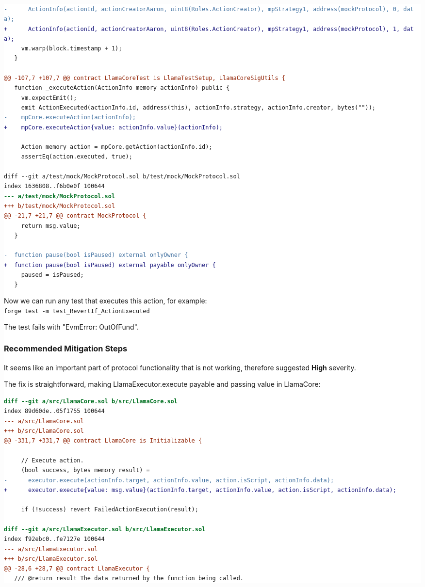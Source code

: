 ```diff
-      ActionInfo(actionId, actionCreatorAaron, uint8(Roles.ActionCreator), mpStrategy1, address(mockProtocol), 0, data);
+      ActionInfo(actionId, actionCreatorAaron, uint8(Roles.ActionCreator), mpStrategy1, address(mockProtocol), 1, data);
     vm.warp(block.timestamp + 1);
   }
 
@@ -107,7 +107,7 @@ contract LlamaCoreTest is LlamaTestSetup, LlamaCoreSigUtils {
   function _executeAction(ActionInfo memory actionInfo) public {
     vm.expectEmit();
     emit ActionExecuted(actionInfo.id, address(this), actionInfo.strategy, actionInfo.creator, bytes(""));
-    mpCore.executeAction(actionInfo);
+    mpCore.executeAction{value: actionInfo.value}(actionInfo);
 
     Action memory action = mpCore.getAction(actionInfo.id);
     assertEq(action.executed, true);

diff --git a/test/mock/MockProtocol.sol b/test/mock/MockProtocol.sol
index 1636808..f6b0e0f 100644
--- a/test/mock/MockProtocol.sol
+++ b/test/mock/MockProtocol.sol
@@ -21,7 +21,7 @@ contract MockProtocol {
     return msg.value;
   }
 
-  function pause(bool isPaused) external onlyOwner {
+  function pause(bool isPaused) external payable onlyOwner {
     paused = isPaused;
   }
```

Now we can run any test that executes this action, for example:<br>
`forge test -m test_RevertIf_ActionExecuted`

The test fails with "EvmError: OutOfFund".

### Recommended Mitigation Steps

It seems like an important part of protocol functionality that is not working, therefore suggested **High** severity.

The fix is straightforward, making LlamaExecutor.execute payable and passing value in LlamaCore:

```diff
diff --git a/src/LlamaCore.sol b/src/LlamaCore.sol
index 89d60de..05f1755 100644
--- a/src/LlamaCore.sol
+++ b/src/LlamaCore.sol
@@ -331,7 +331,7 @@ contract LlamaCore is Initializable {
 
     // Execute action.
     (bool success, bytes memory result) =
-      executor.execute(actionInfo.target, actionInfo.value, action.isScript, actionInfo.data);
+      executor.execute{value: msg.value}(actionInfo.target, actionInfo.value, action.isScript, actionInfo.data);
 
     if (!success) revert FailedActionExecution(result);
 
diff --git a/src/LlamaExecutor.sol b/src/LlamaExecutor.sol
index f92ebc0..fe7127e 100644
--- a/src/LlamaExecutor.sol
+++ b/src/LlamaExecutor.sol
@@ -28,6 +28,7 @@ contract LlamaExecutor {
   /// @return result The data returned by the function being called.
```